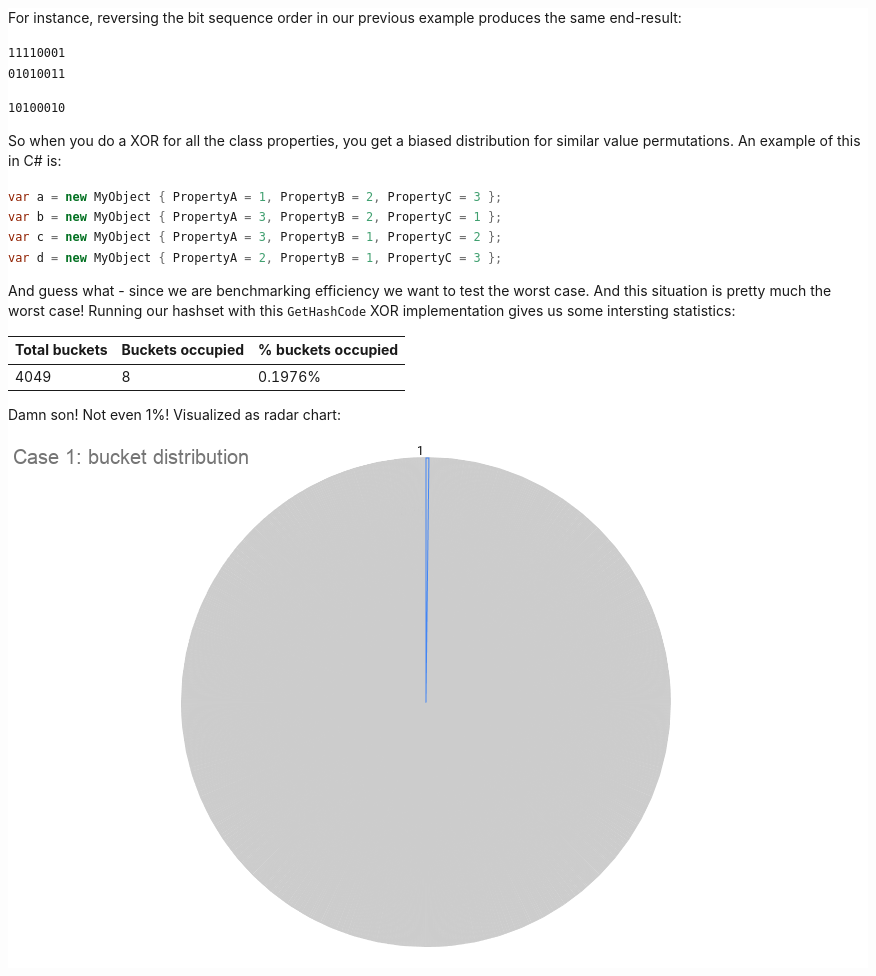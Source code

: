 For instance, reversing the bit sequence order in our previous example produces the same end-result:
```
11110001
01010011
```
```
10100010
```

So when you do a XOR for all the class properties, you get a biased distribution for similar value permutations. An example of this in C# is:
```c#
var a = new MyObject { PropertyA = 1, PropertyB = 2, PropertyC = 3 };
var b = new MyObject { PropertyA = 3, PropertyB = 2, PropertyC = 1 };
var c = new MyObject { PropertyA = 3, PropertyB = 1, PropertyC = 2 };
var d = new MyObject { PropertyA = 2, PropertyB = 1, PropertyC = 3 };
```

And guess what - since we are benchmarking efficiency we want to test the worst case. And this situation is pretty much the worst case! Running our hashset with this `GetHashCode` XOR implementation gives us some intersting statistics:

| Total buckets | Buckets occupied | % buckets occupied |
| ------------- | ---------------- | ------------------ |
| 4049          | 8                | 0.1976%            |

Damn son! Not even 1%! Visualized as radar chart:

![case 1 bucket distribution](https://raw.githubusercontent.com/vitawebsitedesign/blog/master/assets/bucket-distribution-case-1.png)
